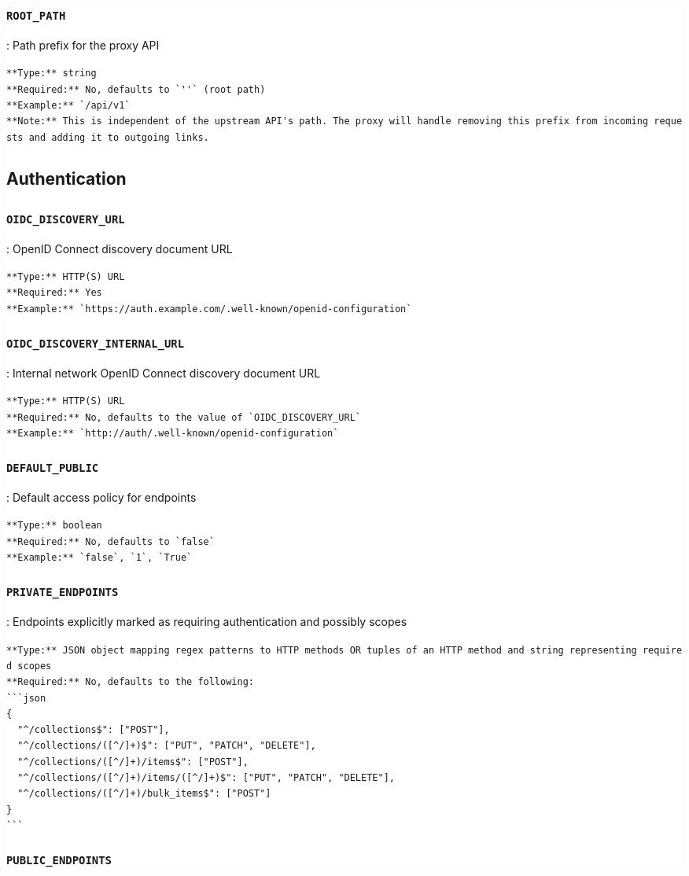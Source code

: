 ### `ROOT_PATH`

: Path prefix for the proxy API

    **Type:** string  
    **Required:** No, defaults to `''` (root path)  
    **Example:** `/api/v1`  
    **Note:** This is independent of the upstream API's path. The proxy will handle removing this prefix from incoming requests and adding it to outgoing links.

## Authentication

### `OIDC_DISCOVERY_URL`

: OpenID Connect discovery document URL

    **Type:** HTTP(S) URL  
    **Required:** Yes  
    **Example:** `https://auth.example.com/.well-known/openid-configuration`

### `OIDC_DISCOVERY_INTERNAL_URL`

: Internal network OpenID Connect discovery document URL

    **Type:** HTTP(S) URL  
    **Required:** No, defaults to the value of `OIDC_DISCOVERY_URL`  
    **Example:** `http://auth/.well-known/openid-configuration`

### `DEFAULT_PUBLIC`

: Default access policy for endpoints

    **Type:** boolean  
    **Required:** No, defaults to `false`  
    **Example:** `false`, `1`, `True`

### `PRIVATE_ENDPOINTS`

: Endpoints explicitly marked as requiring authentication and possibly scopes

    **Type:** JSON object mapping regex patterns to HTTP methods OR tuples of an HTTP method and string representing required scopes  
    **Required:** No, defaults to the following:
    ```json
    {
      "^/collections$": ["POST"],
      "^/collections/([^/]+)$": ["PUT", "PATCH", "DELETE"],
      "^/collections/([^/]+)/items$": ["POST"],
      "^/collections/([^/]+)/items/([^/]+)$": ["PUT", "PATCH", "DELETE"],
      "^/collections/([^/]+)/bulk_items$": ["POST"]
    }
    ```

### `PUBLIC_ENDPOINTS`
